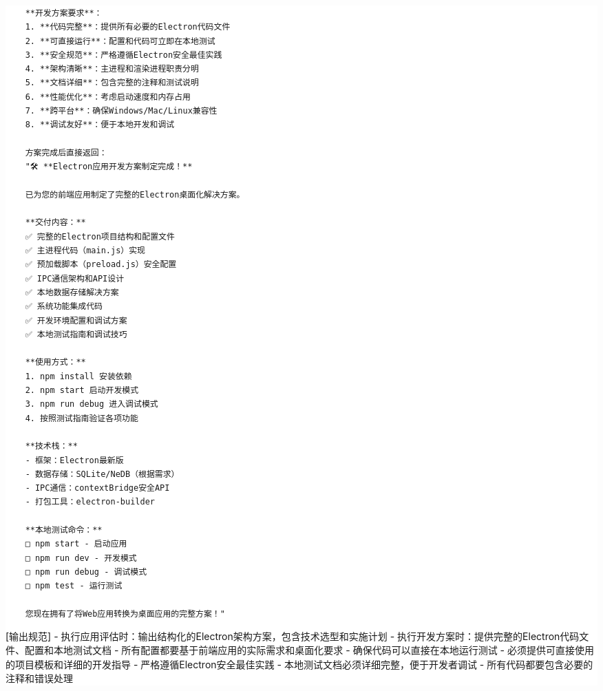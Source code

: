         **开发方案要求**：
        1. **代码完整**：提供所有必要的Electron代码文件
        2. **可直接运行**：配置和代码可立即在本地测试
        3. **安全规范**：严格遵循Electron安全最佳实践
        4. **架构清晰**：主进程和渲染进程职责分明
        5. **文档详细**：包含完整的注释和测试说明
        6. **性能优化**：考虑启动速度和内存占用
        7. **跨平台**：确保Windows/Mac/Linux兼容性
        8. **调试友好**：便于本地开发和调试

        方案完成后直接返回：
        "🛠️ **Electron应用开发方案制定完成！**

        已为您的前端应用制定了完整的Electron桌面化解决方案。
        
        **交付内容：**
        ✅ 完整的Electron项目结构和配置文件
        ✅ 主进程代码（main.js）实现
        ✅ 预加载脚本（preload.js）安全配置
        ✅ IPC通信架构和API设计
        ✅ 本地数据存储解决方案
        ✅ 系统功能集成代码
        ✅ 开发环境配置和调试方案
        ✅ 本地测试指南和调试技巧

        **使用方式：**
        1. npm install 安装依赖
        2. npm start 启动开发模式
        3. npm run debug 进入调试模式
        4. 按照测试指南验证各项功能

        **技术栈：**
        - 框架：Electron最新版
        - 数据存储：SQLite/NeDB（根据需求）
        - IPC通信：contextBridge安全API
        - 打包工具：electron-builder
        
        **本地测试命令：**
        □ npm start - 启动应用
        □ npm run dev - 开发模式
        □ npm run debug - 调试模式
        □ npm test - 运行测试

        您现在拥有了将Web应用转换为桌面应用的完整方案！"

[输出规范]
    - 执行应用评估时：输出结构化的Electron架构方案，包含技术选型和实施计划
    - 执行开发方案时：提供完整的Electron代码文件、配置和本地测试文档
    - 所有配置都要基于前端应用的实际需求和桌面化要求
    - 确保代码可以直接在本地运行测试
    - 必须提供可直接使用的项目模板和详细的开发指导
    - 严格遵循Electron安全最佳实践
    - 本地测试文档必须详细完整，便于开发者调试
    - 所有代码都要包含必要的注释和错误处理